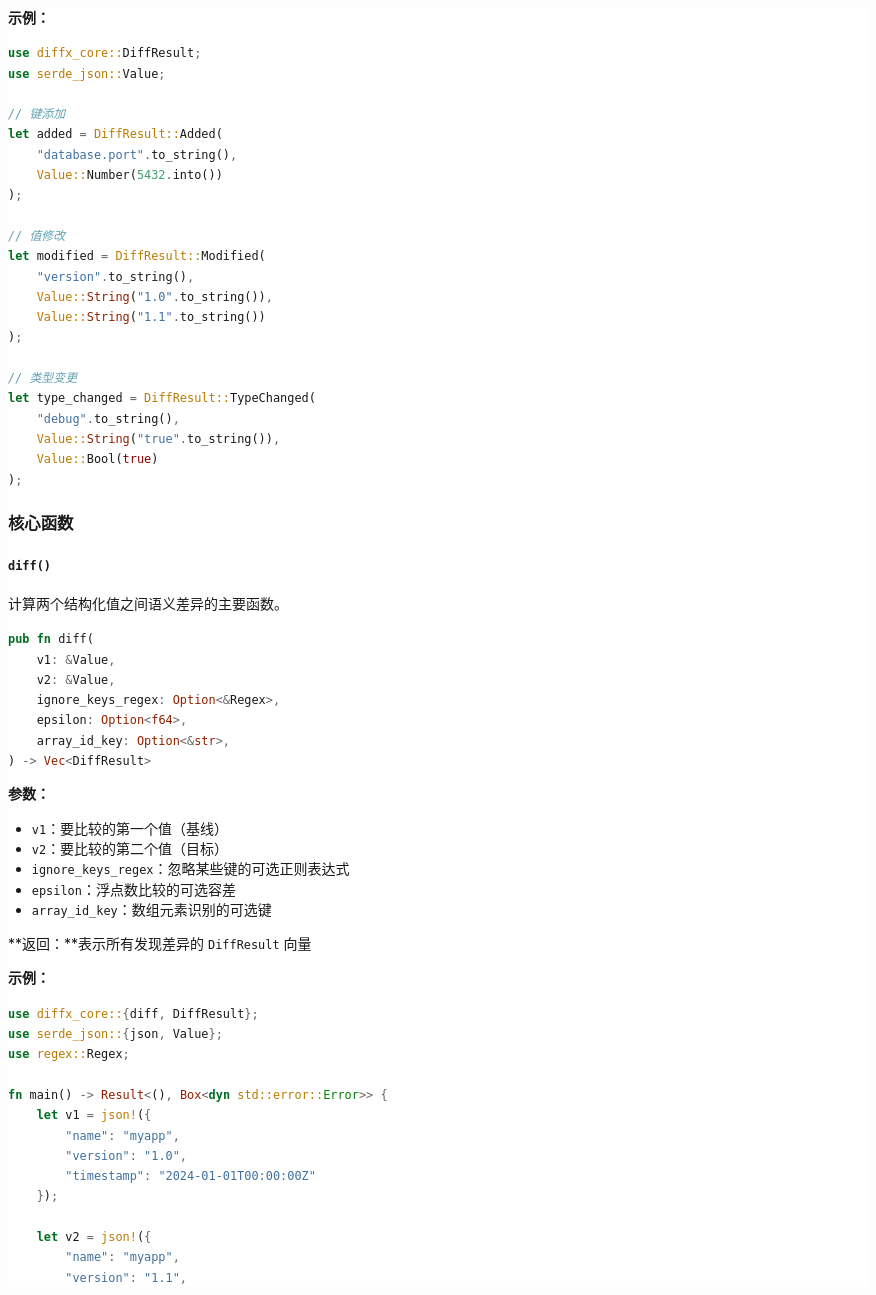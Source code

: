 **示例：**
```rust
use diffx_core::DiffResult;
use serde_json::Value;

// 键添加
let added = DiffResult::Added(
    "database.port".to_string(),
    Value::Number(5432.into())
);

// 值修改  
let modified = DiffResult::Modified(
    "version".to_string(),
    Value::String("1.0".to_string()),
    Value::String("1.1".to_string())
);

// 类型变更
let type_changed = DiffResult::TypeChanged(
    "debug".to_string(),
    Value::String("true".to_string()),
    Value::Bool(true)
);
```

### 核心函数

#### `diff()`

计算两个结构化值之间语义差异的主要函数。

```rust
pub fn diff(
    v1: &Value,
    v2: &Value,
    ignore_keys_regex: Option<&Regex>,
    epsilon: Option<f64>,
    array_id_key: Option<&str>,
) -> Vec<DiffResult>
```

**参数：**
- `v1`：要比较的第一个值（基线）
- `v2`：要比较的第二个值（目标）
- `ignore_keys_regex`：忽略某些键的可选正则表达式
- `epsilon`：浮点数比较的可选容差
- `array_id_key`：数组元素识别的可选键

**返回：**表示所有发现差异的 `DiffResult` 向量

**示例：**
```rust
use diffx_core::{diff, DiffResult};
use serde_json::{json, Value};
use regex::Regex;

fn main() -> Result<(), Box<dyn std::error::Error>> {
    let v1 = json!({
        "name": "myapp",
        "version": "1.0",
        "timestamp": "2024-01-01T00:00:00Z"
    });
    
    let v2 = json!({
        "name": "myapp",
        "version": "1.1", 
```